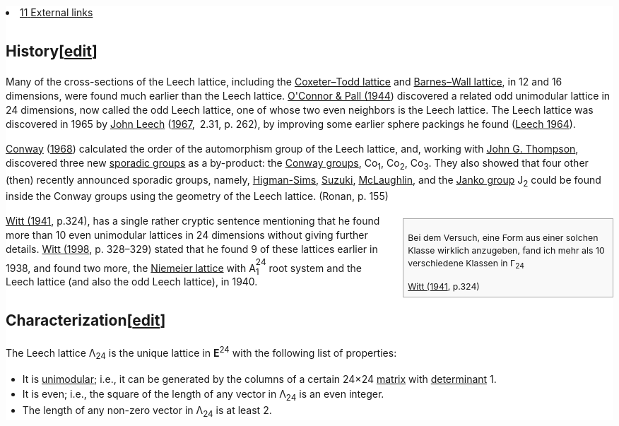 <li class="toclevel-1 tocsection-19"><a href="#External_links"><span class="tocnumber">11</span> <span class="toctext">External links</span></a></li>
</ul>
</div>

<h2><span class="mw-headline" id="History">History</span><span class="mw-editsection"><span class="mw-editsection-bracket">[</span><a href="/w/index.php?title=Leech_lattice&amp;action=edit&amp;section=1" title="Edit section: History">edit</a><span class="mw-editsection-bracket">]</span></span></h2>
<p>Many of the cross-sections of the Leech lattice, including the <a href="/wiki/Coxeter%E2%80%93Todd_lattice" title="Coxeter–Todd lattice">Coxeter&#8211;Todd lattice</a> and <a href="/wiki/Barnes%E2%80%93Wall_lattice" title="Barnes–Wall lattice">Barnes&#8211;Wall lattice</a>, in 12 and 16 dimensions, were found much earlier than the Leech lattice. <a href="#CITEREFO.27ConnorPall1944">O'Connor &amp; Pall (1944</a>) discovered a related odd unimodular lattice in 24 dimensions, now called the odd Leech lattice, one of whose two even neighbors is the Leech lattice. The  Leech lattice was discovered in 1965 by <a href="/wiki/John_Leech_(mathematician)" title="John Leech (mathematician)">John&#32;Leech</a>&#160;(<a href="#CITEREFLeech1967">1967</a>,&#8194;2.31, p. 262), by improving some earlier sphere packings he found (<a href="#CITEREFLeech1964">Leech 1964</a>).
</p><p><a href="/wiki/John_Horton_Conway" title="John Horton Conway">Conway</a>&#160;(<a href="#CITEREFConway1968">1968</a>) calculated the order of the automorphism group of the Leech lattice, and, working with <a href="/wiki/John_G._Thompson" title="John G. Thompson">John G. Thompson</a>, discovered three new <a href="/wiki/Sporadic_group" title="Sporadic group">sporadic groups</a> as a by-product: the <a href="/wiki/Conway_groups" title="Conway groups" class="mw-redirect">Conway groups</a>, Co<sub>1</sub>, Co<sub>2</sub>, Co<sub>3</sub>. They also showed that four other (then) recently announced sporadic groups, namely, <a href="/wiki/Higman-Sims_group" title="Higman-Sims group" class="mw-redirect">Higman-Sims</a>, <a href="/wiki/Suzuki_sporadic_group" title="Suzuki sporadic group">Suzuki</a>, <a href="/wiki/McLaughlin_group_(mathematics)" title="McLaughlin group (mathematics)">McLaughlin</a>, and the <a href="/wiki/Janko_group" title="Janko group">Janko group</a> J<sub>2</sub> could be found inside the Conway groups using the geometry of the Leech lattice. (Ronan, p.&#160;155)
</p>
<div class="quotebox" style="float: right; clear: right; margin: 0.5em 0 0.8em 1.4em; width:33%; padding: 6px; border: 1px solid #aaa; font-size: 88%; background-color: #F9F9F9;">
<div class="" style="position: relative; text-align: left;">
<div>
<p>Bei dem Versuch, eine Form aus einer solchen Klasse wirklich anzugeben, fand ich mehr als 10 verschiedene Klassen in Γ<sub>24</sub>
</p>
</div>
</div>
<div style="text-align: left;"><a href="#CITEREFWitt1941">Witt (1941</a>, p.324)</div>
</div>
<p><a href="#CITEREFWitt1941">Witt (1941</a>, p.324),  has a single rather cryptic sentence mentioning that he found  more than 10 even unimodular lattices in 24 dimensions without giving further details. <a href="#CITEREFWitt1998">Witt (1998</a>, p. 328–329) stated that he found 9 of these lattices earlier in 1938, and found two more, the <a href="/wiki/Niemeier_lattice" title="Niemeier lattice">Niemeier lattice</a> with A<span style="display:inline-block;margin-bottom:-0.3em;vertical-align:-0.4em;line-height:1.2em;font-size:85%;text-align:left">24<br/>1</span> root system and the Leech lattice (and also the odd Leech lattice), in 1940.
</p>
<h2><span class="mw-headline" id="Characterization">Characterization</span><span class="mw-editsection"><span class="mw-editsection-bracket">[</span><a href="/w/index.php?title=Leech_lattice&amp;action=edit&amp;section=2" title="Edit section: Characterization">edit</a><span class="mw-editsection-bracket">]</span></span></h2>
<p>The Leech lattice Λ<sub>24</sub> is the unique lattice in <b>E</b><sup>24</sup> with the following list of properties:
</p>
<ul><li>It is <a href="/wiki/Unimodular_lattice" title="Unimodular lattice">unimodular</a>; i.e., it can be generated by the columns of a certain 24&#215;24 <a href="/wiki/Matrix_(mathematics)" title="Matrix (mathematics)">matrix</a> with <a href="/wiki/Determinant" title="Determinant">determinant</a> 1.</li>
<li>It is even; i.e., the square of the length of any vector in Λ<sub>24</sub> is an even integer.</li>
<li>The length of any non-zero vector in Λ<sub>24</sub> is at least 2.</li></ul>